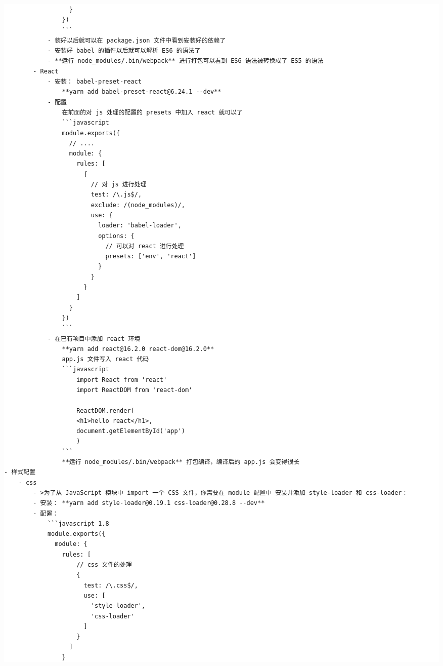                       }
                    })
                    ```
                - 装好以后就可以在 package.json 文件中看到安装好的依赖了
                - 安装好 babel 的插件以后就可以解析 ES6 的语法了 
                - **运行 node_modules/.bin/webpack** 进行打包可以看到 ES6 语法被转换成了 ES5 的语法
            - React 
                - 安装： babel-preset-react
                    **yarn add babel-preset-react@6.24.1 --dev**
                - 配置
                    在前面的对 js 处理的配置的 presets 中加入 react 就可以了
                    ```javascript
                    module.exports({
                      // ....
                      module: {
                        rules: [
                          {
                            // 对 js 进行处理
                            test: /\.js$/,
                            exclude: /(node_modules)/,
                            use: {
                              loader: 'babel-loader',
                              options: {
                                // 可以对 react 进行处理
                                presets: ['env', 'react']
                              }
                            }
                          }
                        ]
                      }
                    })
                    ```
                - 在已有项目中添加 react 环境
                    **yarn add react@16.2.0 react-dom@16.2.0**
                    app.js 文件写入 react 代码
                    ```javascript
                        import React from 'react'
                        import ReactDOM from 'react-dom'
                        
                        ReactDOM.render(
                        <h1>hello react</h1>,
                        document.getElementById('app')
                        )
                    ```
                    **运行 node_modules/.bin/webpack** 打包编译，编译后的 app.js 会变得很长
    - 样式配置
        - css
            - >为了从 JavaScript 模块中 import 一个 CSS 文件，你需要在 module 配置中 安装并添加 style-loader 和 css-loader：
            - 安装： **yarn add style-loader@0.19.1 css-loader@0.28.8 --dev**
            - 配置：
                ```javascript 1.8
                module.exports({
                  module: {
                    rules: [
                        // css 文件的处理
                        {
                          test: /\.css$/,
                          use: [
                            'style-loader',
                            'css-loader'
                          ]
                        }
                      ]
                    }